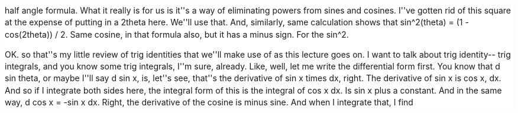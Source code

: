   <span m="271370">half</span> <span m="271650">angle</span> <span m="271880">formula.</span>
  <span m="273280">What</span> <span m="273490">it</span> <span m="273590">really</span>
  <span m="273860">is</span> <span m="274050">for</span> <span m="274200">us is</span>
  <span m="274460">it''s</span> <span m="274700">a</span> <span m="274790">way</span>
  <span m="275050">of</span> <span m="275180">eliminating</span> <span m="275870">powers</span>
  <span m="276730">from</span> <span m="277240">sines</span> <span m="277630">and
  cosines.</span> <span m="278800">I''ve</span> <span m="278970">gotten</span> <span
  m="279250">rid</span> <span m="279410">of</span> <span m="279500">this</span> <span
  m="279630">square</span> <span m="280590">at</span> <span m="280760">the</span>
  <span m="280870">expense</span> <span m="281290">of</span> <span m="281410">putting</span>
  <span m="281690">in</span> <span m="281780">a</span> <span m="281890">2theta</span>
  <span m="282410">here.</span> <span m="283720">We''ll</span> <span m="283840">use</span>
  <span m="284080">that.</span> <span m="285260">And,</span> <span m="286410">similarly,</span>
  <span m="287290">same</span> <span m="287610">calculation</span> <span m="288910">shows</span>
  <span m="289320">that</span> <span m="289970">sin^2(theta)</span> <span m="291080">=</span>
  <span m="291430">(1 - cos(2theta)) / 2.</span> <span m="295850">Same</span> <span
  m="296220">cosine,</span> <span m="298020">in</span> <span m="298160">that</span>
  <span m="298320">formula</span> <span m="298680">also,</span> <span m="299100">but</span>
  <span m="299280">it</span> <span m="299370">has</span> <span m="299530">a</span>
  <span m="299600">minus</span> <span m="299980">sign.</span> <span m="301480">For</span>
  <span m="301610">the</span> <span m="301730">sin^2.</span></p><p><span m="303640">OK.</span>
  <span m="304830">so</span> <span m="304970">that''s</span> <span m="305180">my</span>
  <span m="305290">little</span> <span m="305500">review</span> <span m="306030">of</span>
  <span m="306400">trig</span> <span m="307220">identities</span> <span m="307860">that</span>
  <span m="307990">we''ll</span> <span m="308150">make</span> <span m="308330">use</span>
  <span m="308570">of</span> <span m="310850">as</span> <span m="311760">this</span>
  <span m="312060">lecture</span> <span m="312360">goes</span> <span m="312580">on.</span>
  <span m="314620">I</span> <span m="314830">want</span> <span m="315010">to</span>
  <span m="315290">talk</span> <span m="315550">about</span> <span m="315780">trig</span>
  <span m="316030">identity--</span> <span m="316620">trig</span> <span m="317130">integrals,</span>
  <span m="317720">and</span> <span m="317900">you</span> <span m="318010">know</span>
  <span m="318280">some</span> <span m="318570">trig</span> <span m="319080">integrals,</span>
  <span m="319310">I''m</span> <span m="319470">sure,</span> <span m="319870">already.</span>
  <span m="323500">Like,</span> <span m="324390">well,</span> <span m="324740">let</span>
  <span m="325030">me</span> <span m="325120">write</span> <span m="325360">the</span>
  <span m="325450">differential</span> <span m="326050">form</span> <span m="326320">first.</span>
  <span m="326740">You</span> <span m="326840">know</span> <span m="327570">that</span>
  <span m="328100">d sin</span> <span m="328580">theta,</span> <span m="329060">or</span>
  <span m="330060">maybe</span> <span m="330300">I''ll</span> <span m="330400">say</span>
  <span m="330600">d</span> <span m="330760">sin</span> <span m="331080">x,</span>
  <span m="334180">is,</span> <span m="334900">let''s</span> <span m="335110">see,</span>
  <span m="335350">that''s</span> <span m="335620">the</span> <span m="335710">derivative</span>
  <span m="336140">of</span> <span m="336500">sin</span> <span m="336900">x</span>
  <span m="337770">times dx,</span> <span m="338410">right.</span> <span m="339030">The</span>
  <span m="339260">derivative</span> <span m="339640">of</span> <span m="340050">sin
  x is</span> <span m="340450">cos</span> <span m="341240">x,</span> <span m="341820">dx.</span>
  <span m="346120">And</span> <span m="346310">so</span> <span m="346490">if</span>
  <span m="346580">I</span> <span m="346810">integrate</span> <span m="347320">both</span>
  <span m="347570">sides</span> <span m="347980">here,</span> <span m="348890">the</span>
  <span m="349020">integral</span> <span m="349390">form</span> <span m="349680">of</span>
  <span m="349800">this</span> <span m="350080">is</span> <span m="350230">the</span>
  <span m="350360">integral</span> <span m="350950">of</span> <span m="351230">cos</span>
  <span m="351610">x</span> <span m="351770">dx.</span> <span m="355390">Is</span>
  <span m="355670">sin</span> <span m="356010">x</span> <span m="356790">plus</span>
  <span m="357030">a</span> <span m="357090">constant.</span> <span m="359850">And</span>
  <span m="360160">in</span> <span m="360360">the</span> <span m="360480">same</span>
  <span m="360700">way,</span> <span m="361500">d</span> <span m="361900">cos</span>
  <span m="362210">x</span> <span m="362930">=</span> <span m="364350">-sin</span>
  <span m="364770">x</span> <span m="366050">dx.</span> <span m="367410">Right,</span>
  <span m="367720">the</span> <span m="367790">derivative</span> <span m="368200">of</span>
  <span m="368290">the</span> <span m="368390">cosine</span> <span m="368830">is</span>
  <span m="368950">minus</span> <span m="369470">sine.</span> <span m="370320">And</span>
  <span m="370470">when</span> <span m="370610">I</span> <span m="370660">integrate</span>
  <span m="371110">that,</span> <span m="371770">I</span> <span m="371880">find</span>